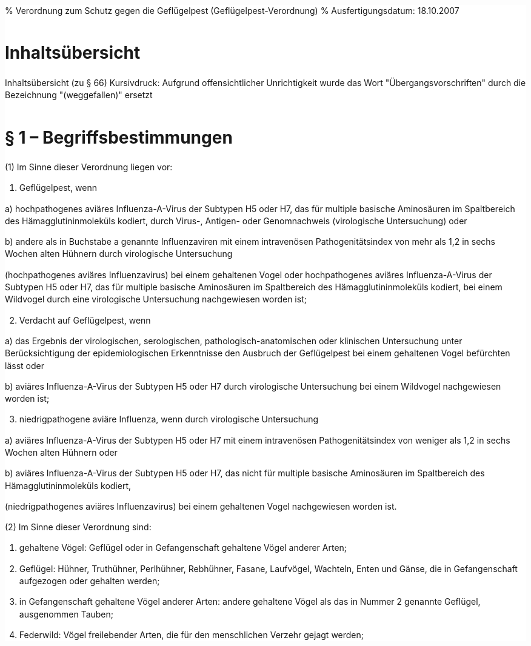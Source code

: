 % Verordnung zum Schutz gegen die Geflügelpest  (Geflügelpest-Verordnung)
% Ausfertigungsdatum: 18.10.2007
 
# Inhaltsübersicht

Inhaltsübersicht (zu § 66) Kursivdruck: Aufgrund offensichtlicher Unrichtigkeit wurde das Wort "Übergangsvorschriften" durch die Bezeichnung "(weggefallen)" ersetzt

# § 1 – Begriffsbestimmungen

(1) Im Sinne dieser Verordnung liegen vor:

1. Geflügelpest, wenn

a) hochpathogenes aviäres Influenza-A-Virus der Subtypen H5 oder H7, das für multiple basische Aminosäuren im Spaltbereich des Hämagglutininmoleküls kodiert, durch Virus-, Antigen- oder Genomnachweis (virologische Untersuchung) oder

b) andere als in Buchstabe a genannte Influenzaviren mit einem intravenösen Pathogenitätsindex von mehr als 1,2 in sechs Wochen alten Hühnern durch virologische Untersuchung

(hochpathogenes aviäres Influenzavirus) bei einem gehaltenen Vogel oder hochpathogenes aviäres Influenza-A-Virus der Subtypen H5 oder H7, das für multiple basische Aminosäuren im Spaltbereich des Hämagglutininmoleküls kodiert, bei einem Wildvogel durch eine virologische Untersuchung nachgewiesen worden ist;

2. Verdacht auf Geflügelpest, wenn

a) das Ergebnis der virologischen, serologischen, pathologisch-anatomischen oder klinischen Untersuchung unter Berücksichtigung der epidemiologischen Erkenntnisse den Ausbruch der Geflügelpest bei einem gehaltenen Vogel befürchten lässt oder

b) aviäres Influenza-A-Virus der Subtypen H5 oder H7 durch virologische Untersuchung bei einem Wildvogel nachgewiesen worden ist;

3. niedrigpathogene aviäre Influenza, wenn durch virologische Untersuchung

a) aviäres Influenza-A-Virus der Subtypen H5 oder H7 mit einem intravenösen Pathogenitätsindex von weniger als 1,2 in sechs Wochen alten Hühnern oder

b) aviäres Influenza-A-Virus der Subtypen H5 oder H7, das nicht für multiple basische Aminosäuren im Spaltbereich des Hämagglutininmoleküls kodiert,

(niedrigpathogenes aviäres Influenzavirus) bei einem gehaltenen Vogel nachgewiesen worden ist.

(2) Im Sinne dieser Verordnung sind:

1. gehaltene Vögel: Geflügel oder in Gefangenschaft gehaltene Vögel anderer Arten;

2. Geflügel: Hühner, Truthühner, Perlhühner, Rebhühner, Fasane, Laufvögel, Wachteln, Enten und Gänse, die in Gefangenschaft aufgezogen oder gehalten werden;

3. in Gefangenschaft gehaltene Vögel anderer Arten: andere gehaltene Vögel als das in Nummer 2 genannte Geflügel, ausgenommen Tauben;

4. Federwild: Vögel freilebender Arten, die für den menschlichen Verzehr gejagt werden;
